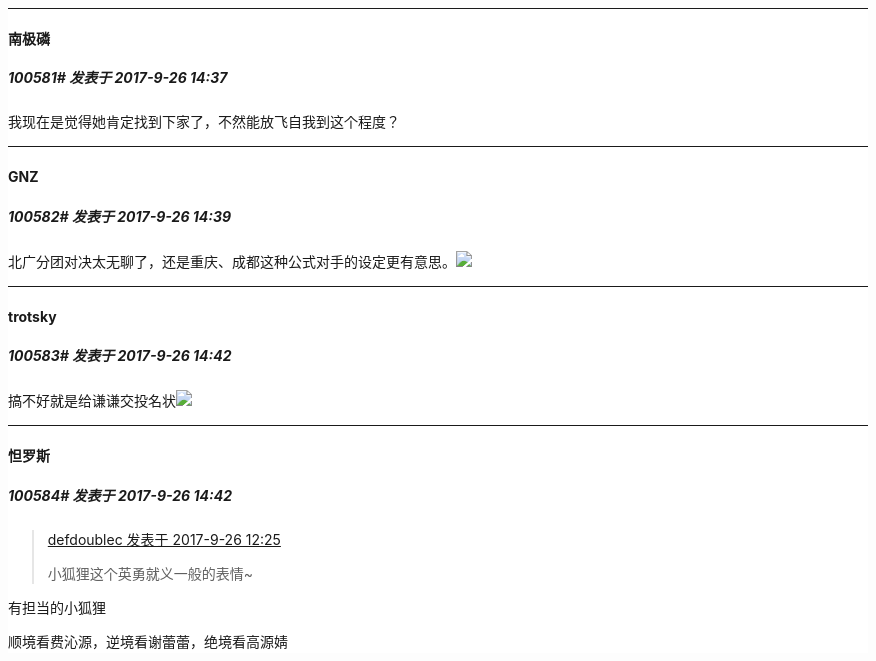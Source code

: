 



*****

####  南极磷  
##### 100581#       发表于 2017-9-26 14:37




我现在是觉得她肯定找到下家了，不然能放飞自我到这个程度？







*****

####  GNZ  
##### 100582#       发表于 2017-9-26 14:39




北广分团对决太无聊了，还是重庆、成都这种公式对手的设定更有意思。<img src="https://static.saraba1st.com/image/smiley/face2017/037.png" referrerpolicy="no-referrer">







*****

####  trotsky  
##### 100583#       发表于 2017-9-26 14:42




搞不好就是给谦谦交投名状<img src="https://static.saraba1st.com/image/smiley/face2017/013.png" referrerpolicy="no-referrer">







*****

####  怛罗斯  
##### 100584#       发表于 2017-9-26 14:42



<blockquote><a href="httphttps://bbs.saraba1st.com/2b/forum.php?mod=redirect&amp;goto=findpost&amp;pid=37315083&amp;ptid=1105387" target="_blank">defdoublec 发表于 2017-9-26 12:25</a>

小狐狸这个英勇就义一般的表情~</blockquote>
有担当的小狐狸

顺境看费沁源，逆境看谢蕾蕾，绝境看高源婧
